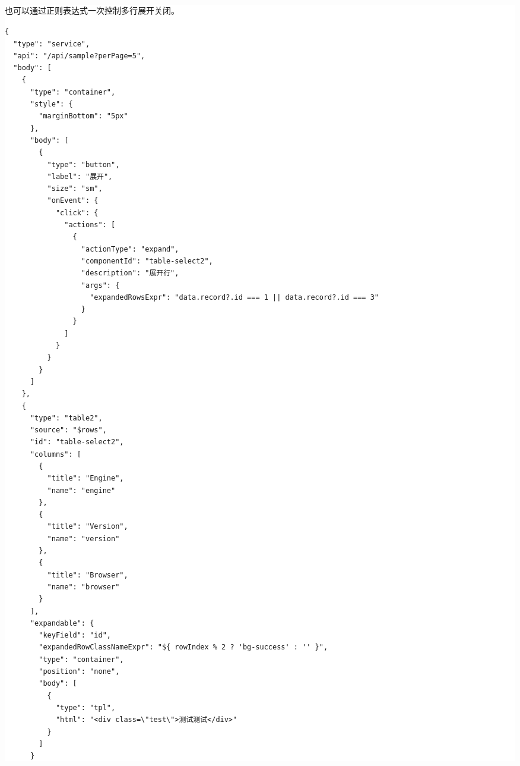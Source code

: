 也可以通过正则表达式一次控制多行展开关闭。

```schema: scope="body"
{
  "type": "service",
  "api": "/api/sample?perPage=5",
  "body": [
    {
      "type": "container",
      "style": {
        "marginBottom": "5px"
      },
      "body": [
        {
          "type": "button",
          "label": "展开",
          "size": "sm",
          "onEvent": {
            "click": {
              "actions": [
                {
                  "actionType": "expand",
                  "componentId": "table-select2",
                  "description": "展开行",
                  "args": {
                    "expandedRowsExpr": "data.record?.id === 1 || data.record?.id === 3"
                  }
                }
              ]
            }
          }
        }
      ]
    },
    {
      "type": "table2",
      "source": "$rows",
      "id": "table-select2",
      "columns": [
        {
          "title": "Engine",
          "name": "engine"
        },
        {
          "title": "Version",
          "name": "version"
        },
        {
          "title": "Browser",
          "name": "browser"
        }
      ],
      "expandable": {
        "keyField": "id",
        "expandedRowClassNameExpr": "${ rowIndex % 2 ? 'bg-success' : '' }",
        "type": "container",
        "position": "none",
        "body": [
          {
            "type": "tpl",
            "html": "<div class=\"test\">测试测试</div>"
          }
        ]
      }
```